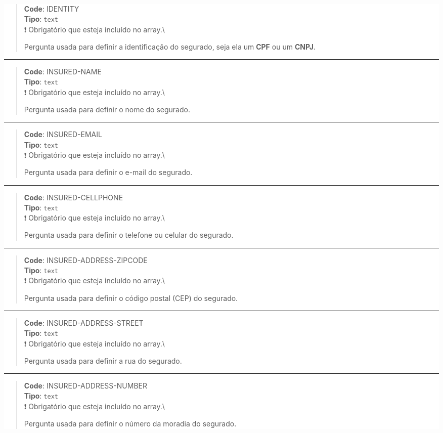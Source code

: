 > **Code**: IDENTITY\
> **Tipo**: `text`\
> ❗ Obrigatório que esteja incluído no array.\
>
>
> Pergunta usada para definir a identificação do segurado, seja ela um **CPF** ou um **CNPJ**.

***

> **Code**: INSURED-NAME\
> **Tipo**: `text`\
> ❗ Obrigatório que esteja incluído no array.\
>
>
> Pergunta usada para definir o nome do segurado.

***

> **Code**: INSURED-EMAIL\
> **Tipo**: `text`\
> ❗ Obrigatório que esteja incluído no array.\
>
>
> Pergunta usada para definir o e-mail do segurado.

***

> **Code**: INSURED-CELLPHONE\
> **Tipo**: `text`\
> ❗ Obrigatório que esteja incluído no array.\
>
>
> Pergunta usada para definir o telefone ou celular do segurado.

***

> **Code**: INSURED-ADDRESS-ZIPCODE\
> **Tipo**: `text`\
> ❗ Obrigatório que esteja incluído no array.\
>
>
> Pergunta usada para definir o código postal (CEP) do segurado.

***

> **Code**: INSURED-ADDRESS-STREET\
> **Tipo**: `text`\
> ❗ Obrigatório que esteja incluído no array.\
>
>
> Pergunta usada para definir a rua do segurado.

***

> **Code**: INSURED-ADDRESS-NUMBER\
> **Tipo**: `text`\
> ❗ Obrigatório que esteja incluído no array.\
>
>
> Pergunta usada para definir o número da moradia do segurado.

